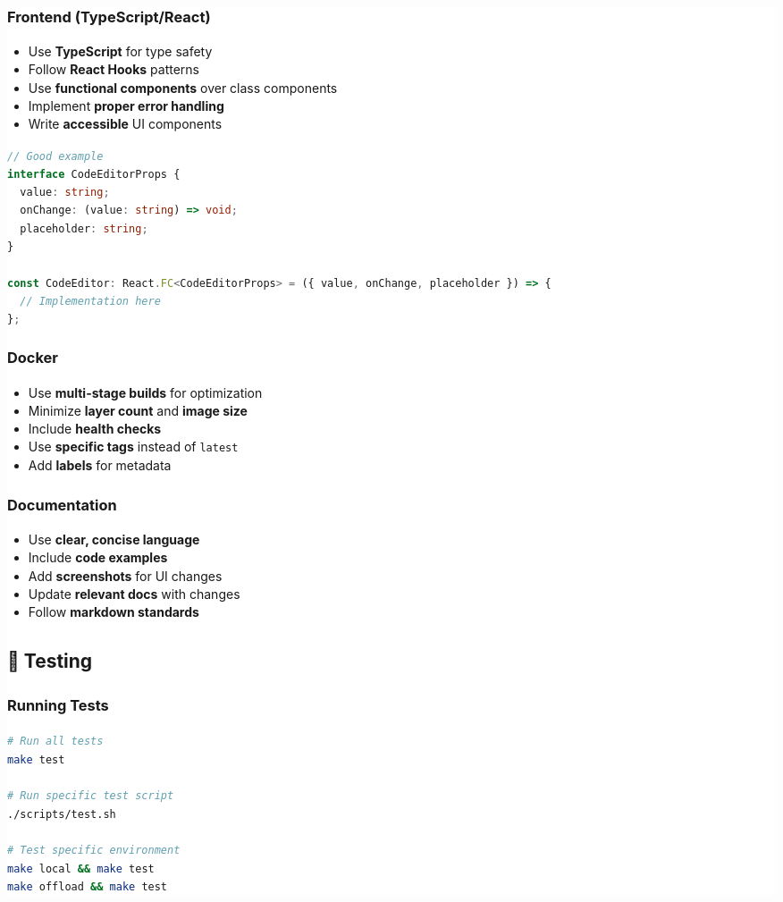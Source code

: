 ### Frontend (TypeScript/React)

- Use **TypeScript** for type safety
- Follow **React Hooks** patterns
- Use **functional components** over class components
- Implement **proper error handling**
- Write **accessible** UI components

```typescript
// Good example
interface CodeEditorProps {
  value: string;
  onChange: (value: string) => void;
  placeholder: string;
}

const CodeEditor: React.FC<CodeEditorProps> = ({ value, onChange, placeholder }) => {
  // Implementation here
};
```

### Docker

- Use **multi-stage builds** for optimization
- Minimize **layer count** and **image size**
- Include **health checks**
- Use **specific tags** instead of `latest`
- Add **labels** for metadata

### Documentation

- Use **clear, concise language**
- Include **code examples**
- Add **screenshots** for UI changes
- Update **relevant docs** with changes
- Follow **markdown standards**

## 🧪 Testing

### Running Tests

```bash
# Run all tests
make test

# Run specific test script
./scripts/test.sh

# Test specific environment
make local && make test
make offload && make test
```
